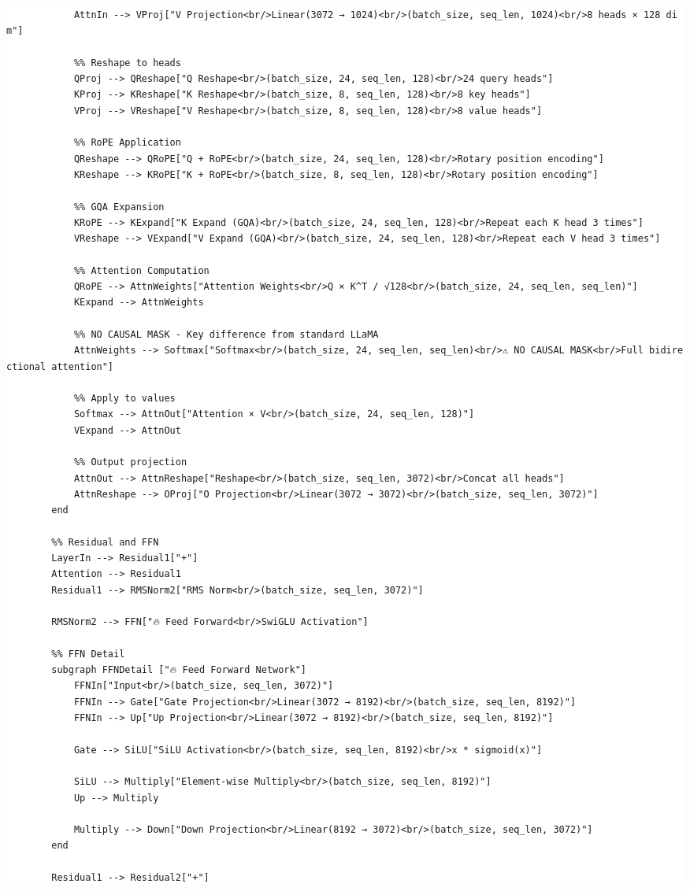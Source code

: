 ```mermaid
            AttnIn --> VProj["V Projection<br/>Linear(3072 → 1024)<br/>(batch_size, seq_len, 1024)<br/>8 heads × 128 dim"]
            
            %% Reshape to heads
            QProj --> QReshape["Q Reshape<br/>(batch_size, 24, seq_len, 128)<br/>24 query heads"]
            KProj --> KReshape["K Reshape<br/>(batch_size, 8, seq_len, 128)<br/>8 key heads"]
            VProj --> VReshape["V Reshape<br/>(batch_size, 8, seq_len, 128)<br/>8 value heads"]
            
            %% RoPE Application
            QReshape --> QRoPE["Q + RoPE<br/>(batch_size, 24, seq_len, 128)<br/>Rotary position encoding"]
            KReshape --> KRoPE["K + RoPE<br/>(batch_size, 8, seq_len, 128)<br/>Rotary position encoding"]
            
            %% GQA Expansion
            KRoPE --> KExpand["K Expand (GQA)<br/>(batch_size, 24, seq_len, 128)<br/>Repeat each K head 3 times"]
            VReshape --> VExpand["V Expand (GQA)<br/>(batch_size, 24, seq_len, 128)<br/>Repeat each V head 3 times"]
            
            %% Attention Computation
            QRoPE --> AttnWeights["Attention Weights<br/>Q × K^T / √128<br/>(batch_size, 24, seq_len, seq_len)"]
            KExpand --> AttnWeights
            
            %% NO CAUSAL MASK - Key difference from standard LLaMA
            AttnWeights --> Softmax["Softmax<br/>(batch_size, 24, seq_len, seq_len)<br/>⚠️ NO CAUSAL MASK<br/>Full bidirectional attention"]
            
            %% Apply to values
            Softmax --> AttnOut["Attention × V<br/>(batch_size, 24, seq_len, 128)"]
            VExpand --> AttnOut
            
            %% Output projection
            AttnOut --> AttnReshape["Reshape<br/>(batch_size, seq_len, 3072)<br/>Concat all heads"]
            AttnReshape --> OProj["O Projection<br/>Linear(3072 → 3072)<br/>(batch_size, seq_len, 3072)"]
        end
        
        %% Residual and FFN
        LayerIn --> Residual1["+"]
        Attention --> Residual1
        Residual1 --> RMSNorm2["RMS Norm<br/>(batch_size, seq_len, 3072)"]
        
        RMSNorm2 --> FFN["🔥 Feed Forward<br/>SwiGLU Activation"]
        
        %% FFN Detail
        subgraph FFNDetail ["🔥 Feed Forward Network"]
            FFNIn["Input<br/>(batch_size, seq_len, 3072)"]
            FFNIn --> Gate["Gate Projection<br/>Linear(3072 → 8192)<br/>(batch_size, seq_len, 8192)"]
            FFNIn --> Up["Up Projection<br/>Linear(3072 → 8192)<br/>(batch_size, seq_len, 8192)"]
            
            Gate --> SiLU["SiLU Activation<br/>(batch_size, seq_len, 8192)<br/>x * sigmoid(x)"]
            
            SiLU --> Multiply["Element-wise Multiply<br/>(batch_size, seq_len, 8192)"]
            Up --> Multiply
            
            Multiply --> Down["Down Projection<br/>Linear(8192 → 3072)<br/>(batch_size, seq_len, 3072)"]
        end
        
        Residual1 --> Residual2["+"]
```